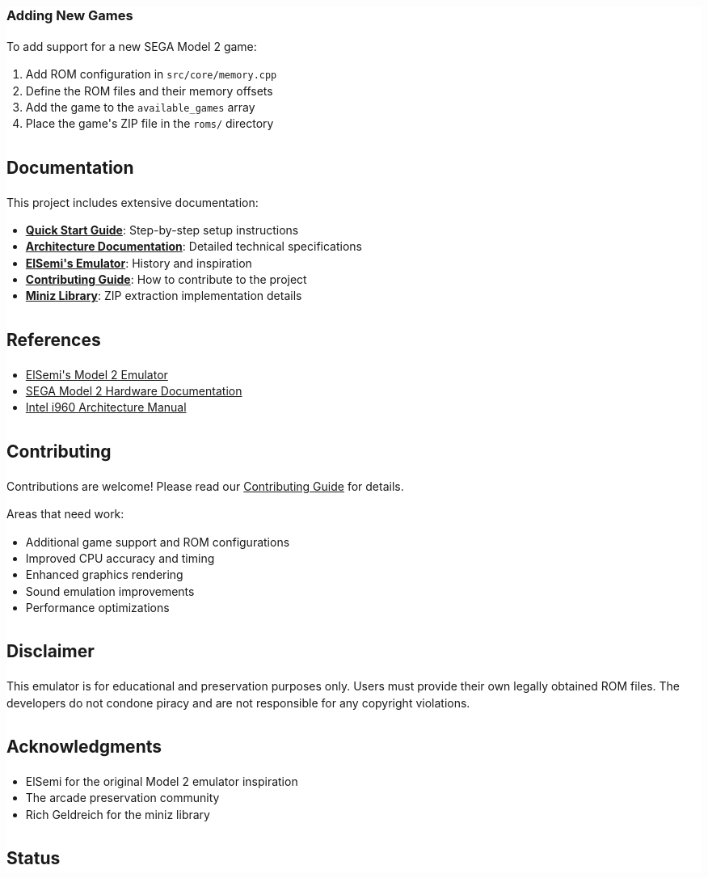 ### Adding New Games

To add support for a new SEGA Model 2 game:

1. Add ROM configuration in `src/core/memory.cpp`
2. Define the ROM files and their memory offsets
3. Add the game to the `available_games` array
4. Place the game's ZIP file in the `roms/` directory

## Documentation

This project includes extensive documentation:

- **[Quick Start Guide](docs/QUICKSTART.md)**: Step-by-step setup instructions
- **[Architecture Documentation](docs/ARCHITECTURE.md)**: Detailed technical specifications
- **[ElSemi's Emulator](docs/ELSEMI.md)**: History and inspiration
- **[Contributing Guide](CONTRIBUTING.md)**: How to contribute to the project
- **[Miniz Library](MINIZ_README.md)**: ZIP extraction implementation details

## References

- [ElSemi's Model 2 Emulator](http://nebula.emulatronia.com/)
- [SEGA Model 2 Hardware Documentation](http://www.system16.com/hardware.php?id=687)
- [Intel i960 Architecture Manual](https://en.wikipedia.org/wiki/Intel_i960)

## Contributing

Contributions are welcome! Please read our [Contributing Guide](CONTRIBUTING.md) for details.

Areas that need work:

- Additional game support and ROM configurations
- Improved CPU accuracy and timing
- Enhanced graphics rendering
- Sound emulation improvements
- Performance optimizations

## Disclaimer

This emulator is for educational and preservation purposes only. Users must provide their own legally obtained ROM files. The developers do not condone piracy and are not responsible for any copyright violations.

## Acknowledgments

- ElSemi for the original Model 2 emulator inspiration
- The arcade preservation community
- Rich Geldreich for the miniz library

## Status

